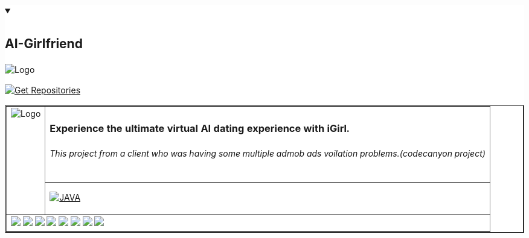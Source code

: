 
</td>
</tr>
</table>
</p>
</details>











<details open> 
<summary>
<h2>AI-Girlfriend</h2>
<img src="https://github.com/AndroidWithRossyn/My-Top-Android-Projects/assets/118904953/3d17f0a2-79c6-49dd-8409-aeeb51524c06" alt="Logo" width="30">
</summary>
<p align="center">


<a href=""><img alt="Get Repositories" title="Get Now" src="https://custom-icon-badges.demolab.com/badge/-Project%20repo%20is%20private-1F222E?style=for-the-badge&logoColor=white&logo=repo"/></a>

<table border="2" cellpadding="10" >
<tr>
<td rowspan="2" align="center">

<img src="https://github.com/AndroidWithRossyn/My-Top-Android-Projects/assets/118904953/3d17f0a2-79c6-49dd-8409-aeeb51524c06" alt="Logo" width="70">

</td>
<td>


<h3>Experience the ultimate virtual AI dating experience with iGirl.</h3>
<h6>This project from a client who was having some multiple admob ads voilation problems.(codecanyon project)</h6>

</td>
</tr>
<tr>
<td>

<a href=" "><img alt="JAVA" src="https://custom-icon-badges.demolab.com/badge/Java-007396.svg?logo=java&logoColor=white"></a>


</td>
</tr>
<tr>
<td colspan="2">

<img src="https://s3.envato.com/files/461765458/Screenshots/s0.png" hight="400" width="150" />
<img src="https://s3.envato.com/files/461765458/Screenshots/s1.png" hight="400" width="150" />
<img src="https://s3.envato.com/files/461765458/Screenshots/s10.png" hight="400" width="150" />
<img src="https://s3.envato.com/files/461765458/Screenshots/s11.png" hight="400" width="150" />
<img src="https://s3.envato.com/files/461765458/Screenshots/s12.png" hight="400"  width="150" />
<img src="https://s3.envato.com/files/461765458/Screenshots/s13.png" hight="400" width="150" />
<img src="https://s3.envato.com/files/461765458/Screenshots/s14.png" hight="400" width="150" />
<img src="https://s3.envato.com/files/461765458/Screenshots/s15.png" hight="400" width="150" />
